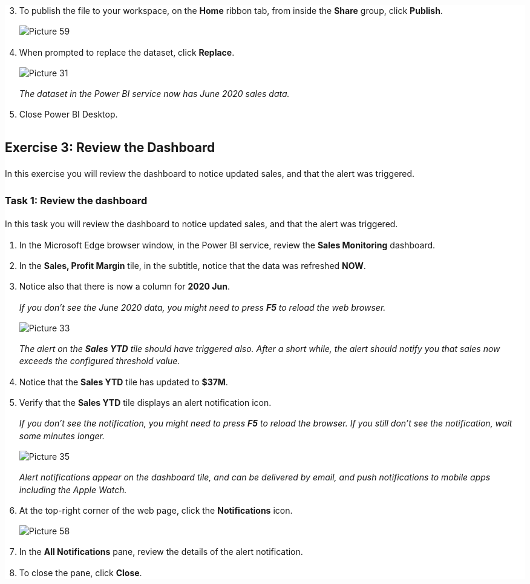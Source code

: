 3. To publish the file to your workspace, on the **Home** ribbon tab, from inside the **Share** group, click **Publish**.

    ![Picture 59](Linked_image_Files/09-create-power-bi-dashboard_image48.png)

4. When prompted to replace the dataset, click **Replace**.

    ![Picture 31](Linked_image_Files/09-create-power-bi-dashboard_image49.png)

    *The dataset in the Power BI service now has June 2020 sales data.*

5. Close Power BI Desktop.

## **Exercise 3: Review the Dashboard**

In this exercise you will review the dashboard to notice updated sales, and that the alert was triggered.

### **Task 1: Review the dashboard**

In this task you will review the dashboard to notice updated sales, and that the alert was triggered.

1. In the Microsoft Edge browser window, in the Power BI service, review the **Sales Monitoring** dashboard.

2. In the **Sales, Profit Margin** tile, in the subtitle, notice that the data was refreshed **NOW**.

3. Notice also that there is now a column for **2020 Jun**.

    *If you don’t see the June 2020 data, you might need to press **F5** to reload the web browser.*

    ![Picture 33](Linked_image_Files/09-create-power-bi-dashboard_image50.png)

    *The alert on the **Sales YTD** tile should have triggered also. After a short while, the alert should notify you that sales now exceeds the configured threshold value.*

4. Notice that the **Sales YTD** tile has updated to **$37M**.

5. Verify that the **Sales YTD** tile displays an alert notification icon.

    *If you don’t see the notification, you might need to press **F5** to reload the browser. If you still don’t see the notification, wait some minutes longer.*

    ![Picture 35](Linked_image_Files/09-create-power-bi-dashboard_image51.png)

    *Alert notifications appear on the dashboard tile, and can be delivered by email, and push notifications to mobile apps including the Apple Watch.*

6. At the top-right corner of the web page, click the **Notifications** icon.

    ![Picture 58](Linked_image_Files/09-create-power-bi-dashboard_image52.png)

7. In the **All Notifications** pane, review the details of the alert notification.

8. To close the pane, click **Close**.
